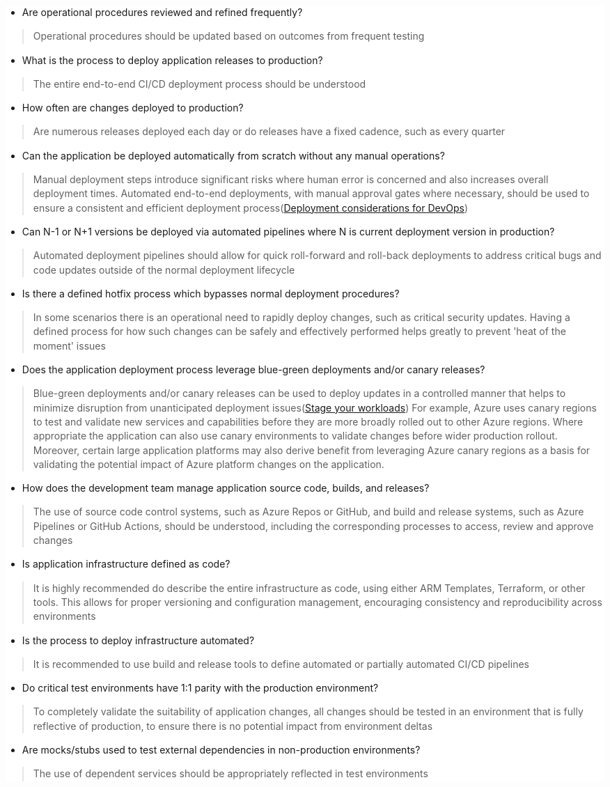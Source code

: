 * Are operational procedures reviewed and refined frequently?
> Operational procedures should be updated based on outcomes from frequent testing

* What is the process to deploy application releases to production?
> The entire end-to-end CI/CD deployment process should be understood

* How often are changes deployed to production?
> Are numerous releases deployed each day or do releases have a fixed cadence, such as every quarter

* Can the application be deployed automatically from scratch without any manual operations?
> Manual deployment steps introduce significant risks where human error is concerned and also increases overall deployment times. Automated end-to-end deployments, with manual approval gates where necessary, should be used to ensure a consistent and efficient deployment process([Deployment considerations for DevOps](https://docs.microsoft.com/en-us/azure/architecture/framework/devops/deployment))

* Can N-1 or N&#43;1 versions be deployed via automated pipelines where N is current deployment version in production?
> Automated deployment pipelines should allow for quick roll-forward and roll-back deployments to address critical bugs and code updates outside of the normal deployment lifecycle

* Is there a defined hotfix process which bypasses normal deployment procedures?
> In some scenarios there is an operational need to rapidly deploy changes, such as critical security updates. Having a defined process for how such changes can be safely and effectively performed helps greatly to prevent &#39;heat of the moment&#39; issues

* Does the application deployment process leverage blue-green deployments and/or canary releases?
> Blue-green deployments and/or canary releases can be used to deploy updates in a controlled manner that helps to minimize disruption from unanticipated deployment issues([Stage your workloads](https://docs.microsoft.com/en-us/azure/architecture/framework/devops/deployment#stage-your-workloads)) For example, Azure uses canary regions to test and validate new services and capabilities before they are more broadly rolled out to other Azure regions. Where appropriate the application can also use canary environments to validate changes before wider production rollout. Moreover, certain large application platforms may also derive benefit from leveraging Azure canary regions as a basis for validating the potential impact of Azure platform changes on the application.

* How does the development team manage application source code, builds, and releases?
> The use of source code control systems, such as Azure Repos or GitHub, and build and release systems, such as Azure Pipelines or GitHub Actions, should be understood, including the corresponding processes to access, review and approve changes

* Is application infrastructure defined as code?
> It is highly recommended do describe the entire infrastructure as code, using either ARM Templates, Terraform, or other tools. This allows for proper versioning and configuration management, encouraging consistency and reproducibility across environments

* Is the process to deploy infrastructure automated?
> It is recommended to use build and release tools to define automated or partially automated CI/CD pipelines

* Do critical test environments have 1:1 parity with the production environment?
> To completely validate the suitability of application changes, all changes should be tested in an environment that is fully reflective of production, to ensure there is no potential impact from environment deltas

* Are mocks/stubs used to test external dependencies in non-production environments?
> The use of dependent services should be appropriately reflected in test environments

